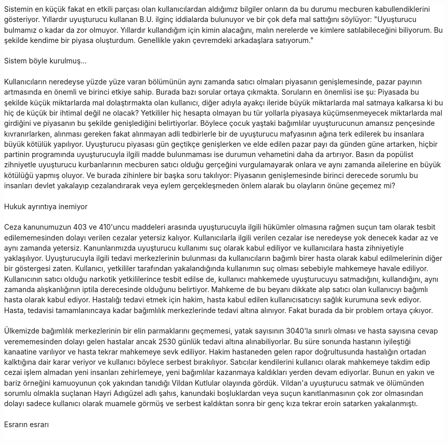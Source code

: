    Sistemin en küçük fakat en etkili parçası olan kullanıcılardan aldığımız bilgiler onların da bu durumu mecburen kabullendiklerini gösteriyor. Yıllardır uyuşturucu kullanan B.U. ilginç iddialarda bulunuyor ve bir çok defa mal sattığını söylüyor: "Uyuşturucu bulmamız o kadar da zor olmuyor. Yıllardır kullandığım için kimin alacağını, malın nerelerde ve kimlere satılabileceğini biliyorum. Bu şekilde kendime bir piyasa oluşturdum. Genellikle yakın çevremdeki arkadaşlara satıyorum."
   <br/>
   <br/>
   Sistem böyle kurulmuş...
   <br/>
   <br/>
   Kullanıcıların neredeyse yüzde yüze varan bölümünün aynı zamanda satıcı olmaları piyasanın genişlemesinde, pazar payının artmasında en önemli ve birinci etkiye sahip. Burada bazı sorular ortaya çıkmakta. Soruların en önemlisi ise şu: Piyasada bu şekilde küçük miktarlarda mal dolaştırmakta olan kullanıcı, diğer adıyla ayakçı ileride büyük miktarlarda mal satmaya kalkarsa ki bu hiç de küçük bir ihtimal değil ne olacak? Yetkililer hiç hesapta olmayan bu tür yollarla piyasaya küçümsenmeyecek miktarlarda mal girdiğini ve piyasanın bu şekilde genişlediğini belirtiyorlar. Böylece çocuk yaştaki bağımlılar uyuşturucunun amansız pençesinde kıvranırlarken, alınması gereken fakat alınmayan adli tedbirlerle bir de uyuşturucu mafyasının ağına terk edilerek bu insanlara büyük kötülük yapılıyor. Uyuşturucu piyasası gün geçtikçe genişlerken ve elde edilen pazar payı da günden güne artarken, hiçbir partinin programında uyuşturucuyla ilgili madde bulunmaması ise durumun vehametini daha da artırıyor. Basın da popülist zihniyetle uyuşturucu kurbanlarının mecburen satıcı olduğu gerçeğini vurgulamayarak onlara ve aynı zamanda ailelerine en büyük kötülüğü yapmış oluyor. Ve burada zihinlere bir başka soru takılıyor: Piyasanın genişlemesinde birinci derecede sorumlu bu insanları devlet yakalayıp cezalandırarak veya eylem gerçekleşmeden önlem alarak bu olayların önüne geçemez mi?
   <br/>
   <br/>
   Hukuk ayrıntıya inemiyor
   <br/>
   <br/>
   Ceza kanunumuzun 403 ve 410'uncu maddeleri arasında uyuşturucuyla ilgili hükümler olmasına rağmen suçun tam olarak tesbit edilememesinden dolayı verilen cezalar yetersiz kalıyor. Kullanıcılarla ilgili verilen cezalar ise neredeyse yok denecek kadar az ve aynı zamanda yetersiz. Kanunlarımızda uyuşturucu kullanımı suç olarak kabul ediliyor ve kullanıcılara hasta zihniyetiyle yaklaşılıyor. Uyuşturucuyla ilgili tedavi merkezlerinin bulunması da kullanıcıların bağımlı birer hasta olarak kabul edilmelerinin diğer bir göstergesi zaten. Kullanıcı, yetkililer tarafından yakalandığında kullanımın suç olması sebebiyle mahkemeye havale ediliyor. Kullanıcının satıcı olduğu narkotik yetkililerince tesbit edilse de, kullanıcı mahkemede uyuşturucuyu satmadığını, kullandığını, aynı zamanda alışkanlığının iptila derecesinde olduğunu belirtiyor. Mahkeme de bu beyanı dikkate alıp satıcı olan kullanıcıyı bağımlı hasta olarak kabul ediyor. Hastalığı tedavi etmek için hakim, hasta kabul edilen kullanıcısatıcıyı sağlık kurumuna sevk ediyor. Hasta, tedavisi tamamlanıncaya kadar bağımlılık merkezlerinde tedavi altına alınıyor. Fakat burada da bir problem ortaya çıkıyor.
   <br/>
   <br/>
   Ülkemizde bağımlılık merkezlerinin bir elin parmaklarını geçmemesi, yatak sayısının 3040'la sınırlı olması ve hasta sayısına cevap verememesinden dolayı gelen hastalar ancak 2530 günlük tedavi altına alınabiliyorlar. Bu süre sonunda hastanın iyileştiği kanaatine varılıyor ve hasta tekrar mahkemeye sevk ediliyor. Hakim hastaneden gelen rapor doğrultusunda hastalığın ortadan kalktığına dair karar veriyor ve kullanıcı böylece serbest bırakılıyor. Satıcılar kendilerini kullanıcı olarak mahkemeye takdim edip cezai işlem almadan yeni insanları zehirlemeye, yeni bağımlılar kazanmaya kaldıkları yerden devam ediyorlar. Bunun en yakın ve bariz örneğini kamuoyunun çok yakından tanıdığı Vildan Kutlular olayında gördük. Vildan'a uyuşturucu satmak ve ölümünden sorumlu olmakla suçlanan Hayri Adıgüzel adlı şahıs, kanundaki boşluklardan veya suçun kanıtlanmasının çok zor olmasından dolayı sadece kullanıcı olarak muamele görmüş ve serbest kaldıktan sonra bir genç kıza tekrar eroin satarken yakalanmıştı.
   <br/>
   <br/>
   Esrarın esrarı
   <br/>
   <br/>